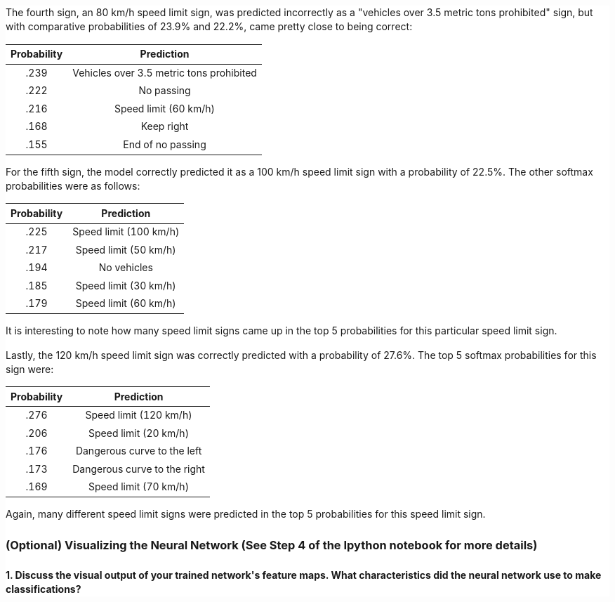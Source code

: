 
The fourth sign, an 80 km/h speed limit sign, was predicted incorrectly as a "vehicles over 3.5 metric tons prohibited" sign, but with comparative probabilities of 23.9% and 22.2%, came pretty close to being correct:

| Probability         	|     Prediction	        					| 
|:---------------------:|:---------------------------------------------:| 
| .239         			| Vehicles over 3.5 metric tons prohibited		| 
| .222     				| No passing	 								|
| .216					| Speed limit (60 km/h)							|
| .168	      			| Keep right									|
| .155				    | End of no passing 					   		|

For the fifth sign, the model correctly predicted it as a 100 km/h speed limit sign with a probability of 22.5%. The other softmax probabilities were as follows:

| Probability         	|     Prediction	        					| 
|:---------------------:|:---------------------------------------------:| 
| .225         			| Speed limit (100 km/h)						| 
| .217     				| Speed limit (50 km/h)							|
| .194					| No vehicles									|
| .185	      			| Speed limit (30 km/h)							|
| .179				    | Speed limit (60 km/h) 				   		|


It is interesting to note how many speed limit signs came up in the top 5 probabilities for this particular speed limit sign.

Lastly, the 120 km/h speed limit sign was correctly predicted with a probability of 27.6%. The top 5 softmax probabilities for this sign were:

| Probability         	|     Prediction	        					| 
|:---------------------:|:---------------------------------------------:| 
| .276         			| Speed limit (120 km/h)						| 
| .206     				| Speed limit (20 km/h)							|
| .176					| Dangerous curve to the left					|
| .173	      			| Dangerous curve to the right					|
| .169				    | Speed limit (70 km/h) 				   		|


Again, many different speed limit signs were predicted in the top 5 probabilities for this speed limit sign.

### (Optional) Visualizing the Neural Network (See Step 4 of the Ipython notebook for more details)
#### 1. Discuss the visual output of your trained network's feature maps. What characteristics did the neural network use to make classifications?
